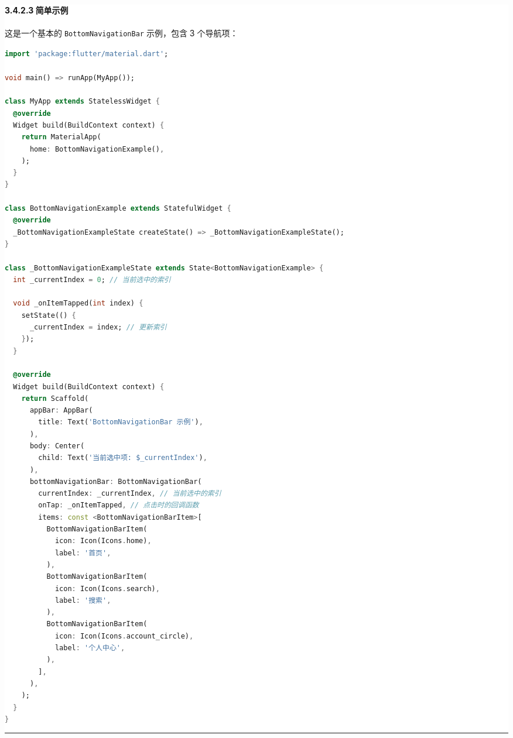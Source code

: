 
#### 3.4.2.3 **简单示例**

这是一个基本的 `BottomNavigationBar` 示例，包含 3 个导航项：

```dart
import 'package:flutter/material.dart';

void main() => runApp(MyApp());

class MyApp extends StatelessWidget {
  @override
  Widget build(BuildContext context) {
    return MaterialApp(
      home: BottomNavigationExample(),
    );
  }
}

class BottomNavigationExample extends StatefulWidget {
  @override
  _BottomNavigationExampleState createState() => _BottomNavigationExampleState();
}

class _BottomNavigationExampleState extends State<BottomNavigationExample> {
  int _currentIndex = 0; // 当前选中的索引

  void _onItemTapped(int index) {
    setState(() {
      _currentIndex = index; // 更新索引
    });
  }

  @override
  Widget build(BuildContext context) {
    return Scaffold(
      appBar: AppBar(
        title: Text('BottomNavigationBar 示例'),
      ),
      body: Center(
        child: Text('当前选中项: $_currentIndex'),
      ),
      bottomNavigationBar: BottomNavigationBar(
        currentIndex: _currentIndex, // 当前选中的索引
        onTap: _onItemTapped, // 点击时的回调函数
        items: const <BottomNavigationBarItem>[
          BottomNavigationBarItem(
            icon: Icon(Icons.home),
            label: '首页',
          ),
          BottomNavigationBarItem(
            icon: Icon(Icons.search),
            label: '搜索',
          ),
          BottomNavigationBarItem(
            icon: Icon(Icons.account_circle),
            label: '个人中心',
          ),
        ],
      ),
    );
  }
}
```

---